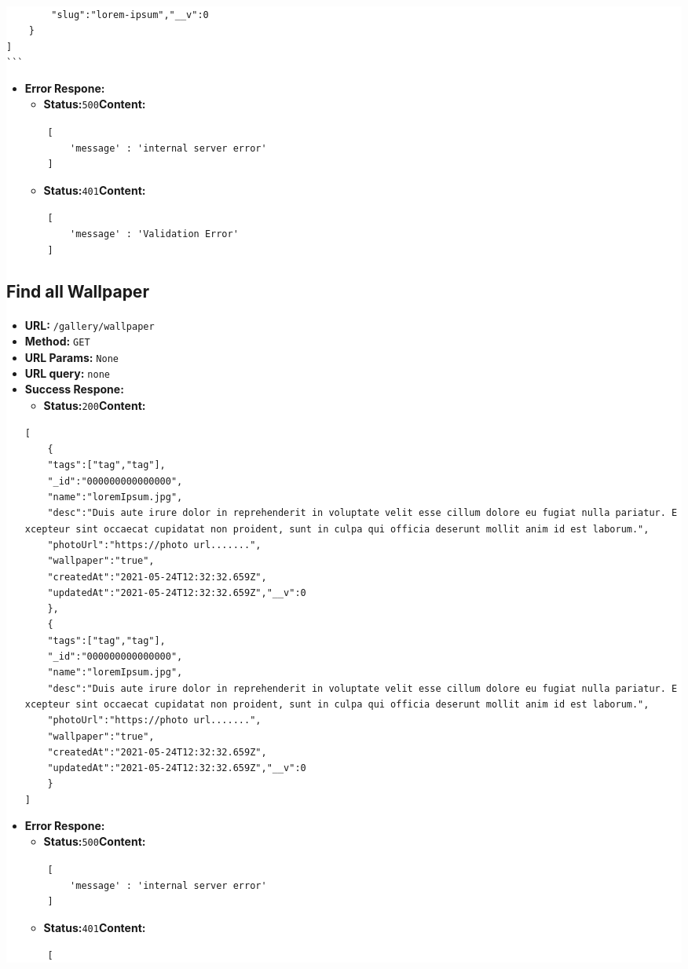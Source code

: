             "slug":"lorem-ipsum","__v":0
        }
    ]
    ```
- **Error Respone:**
    - **Status:**`500`**Content:**
    ```
        [
            'message' : 'internal server error'
        ]
    ```
    - **Status:**`401`**Content:**
    ```
        [
            'message' : 'Validation Error'
        ]
    ```
## **Find all Wallpaper**
- **URL:** `/gallery/wallpaper`
- **Method:** `GET`
- **URL Params:** `None`
- **URL query:** `none`
- **Success Respone:**
    - **Status:**`200`**Content:**
    ```
    [
        { 
        "tags":["tag","tag"],
        "_id":"000000000000000",
        "name":"loremIpsum.jpg",
        "desc":"Duis aute irure dolor in reprehenderit in voluptate velit esse cillum dolore eu fugiat nulla pariatur. Excepteur sint occaecat cupidatat non proident, sunt in culpa qui officia deserunt mollit anim id est laborum.",
        "photoUrl":"https://photo url.......",
        "wallpaper":"true",
        "createdAt":"2021-05-24T12:32:32.659Z",
        "updatedAt":"2021-05-24T12:32:32.659Z","__v":0
        },
        { 
        "tags":["tag","tag"],
        "_id":"000000000000000",
        "name":"loremIpsum.jpg",
        "desc":"Duis aute irure dolor in reprehenderit in voluptate velit esse cillum dolore eu fugiat nulla pariatur. Excepteur sint occaecat cupidatat non proident, sunt in culpa qui officia deserunt mollit anim id est laborum.",
        "photoUrl":"https://photo url.......",
        "wallpaper":"true",
        "createdAt":"2021-05-24T12:32:32.659Z",
        "updatedAt":"2021-05-24T12:32:32.659Z","__v":0
        } 
    ]
    ```
- **Error Respone:**
    - **Status:**`500`**Content:**
    ```
        [
            'message' : 'internal server error'
        ]
    ```
    - **Status:**`401`**Content:**
    ```
        [